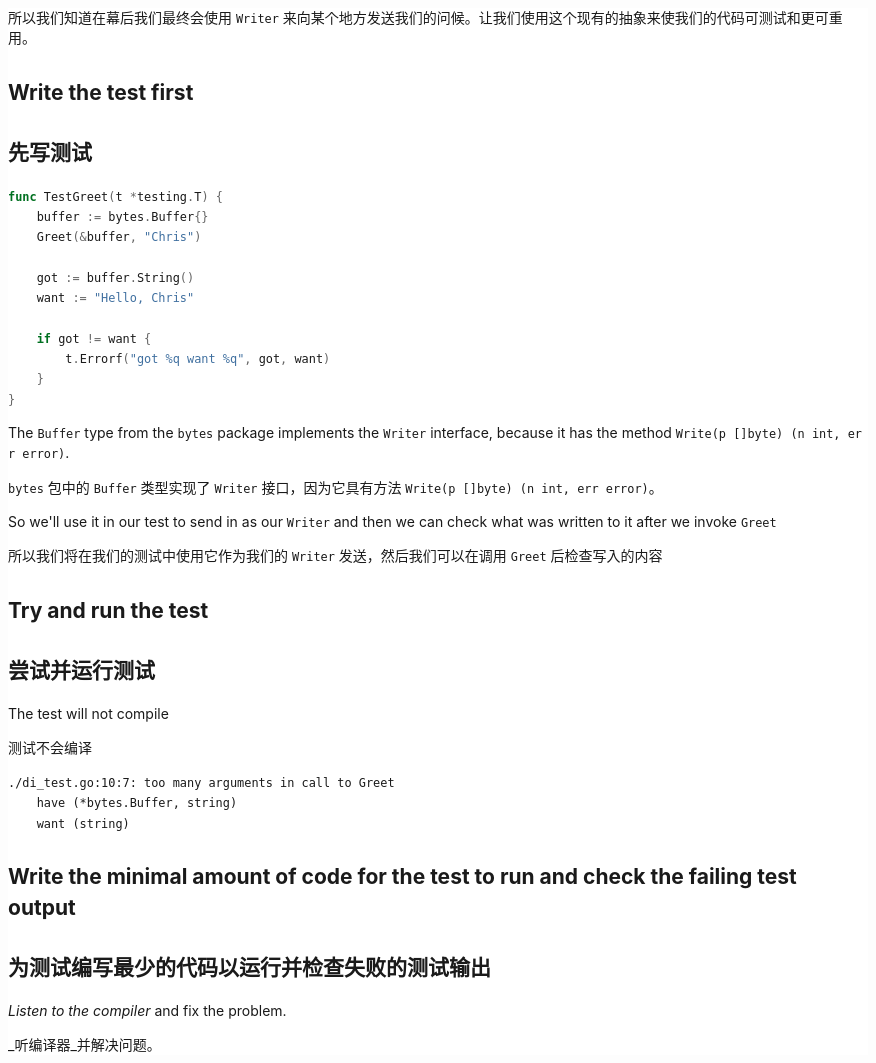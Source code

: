 所以我们知道在幕后我们最终会使用 `Writer` 来向某个地方发送我们的问候。让我们使用这个现有的抽象来使我们的代码可测试和更可重用。

## Write the test first

## 先写测试

```go
func TestGreet(t *testing.T) {
    buffer := bytes.Buffer{}
    Greet(&buffer, "Chris")

    got := buffer.String()
    want := "Hello, Chris"

    if got != want {
        t.Errorf("got %q want %q", got, want)
    }
}
```

The `Buffer` type from the `bytes` package implements the `Writer` interface, because it has the method `Write(p []byte) (n int, err error)`.

`bytes` 包中的 `Buffer` 类型实现了 `Writer` 接口，因为它具有方法 `Write(p []byte) (n int, err error)`。

So we'll use it in our test to send in as our `Writer` and then we can check what was written to it after we invoke `Greet`

所以我们将在我们的测试中使用它作为我们的 `Writer` 发送，然后我们可以在调用 `Greet` 后检查写入的内容

## Try and run the test

## 尝试并运行测试

The test will not compile

测试不会编译

```text
./di_test.go:10:7: too many arguments in call to Greet
    have (*bytes.Buffer, string)
    want (string)
```

## Write the minimal amount of code for the test to run and check the failing test output

## 为测试编写最少的代码以运行并检查失败的测试输出

_Listen to the compiler_ and fix the problem.

_听编译器_并解决问题。
